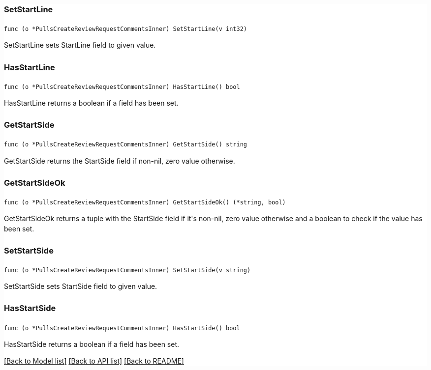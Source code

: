### SetStartLine

`func (o *PullsCreateReviewRequestCommentsInner) SetStartLine(v int32)`

SetStartLine sets StartLine field to given value.

### HasStartLine

`func (o *PullsCreateReviewRequestCommentsInner) HasStartLine() bool`

HasStartLine returns a boolean if a field has been set.

### GetStartSide

`func (o *PullsCreateReviewRequestCommentsInner) GetStartSide() string`

GetStartSide returns the StartSide field if non-nil, zero value otherwise.

### GetStartSideOk

`func (o *PullsCreateReviewRequestCommentsInner) GetStartSideOk() (*string, bool)`

GetStartSideOk returns a tuple with the StartSide field if it's non-nil, zero value otherwise
and a boolean to check if the value has been set.

### SetStartSide

`func (o *PullsCreateReviewRequestCommentsInner) SetStartSide(v string)`

SetStartSide sets StartSide field to given value.

### HasStartSide

`func (o *PullsCreateReviewRequestCommentsInner) HasStartSide() bool`

HasStartSide returns a boolean if a field has been set.


[[Back to Model list]](../README.md#documentation-for-models) [[Back to API list]](../README.md#documentation-for-api-endpoints) [[Back to README]](../README.md)


